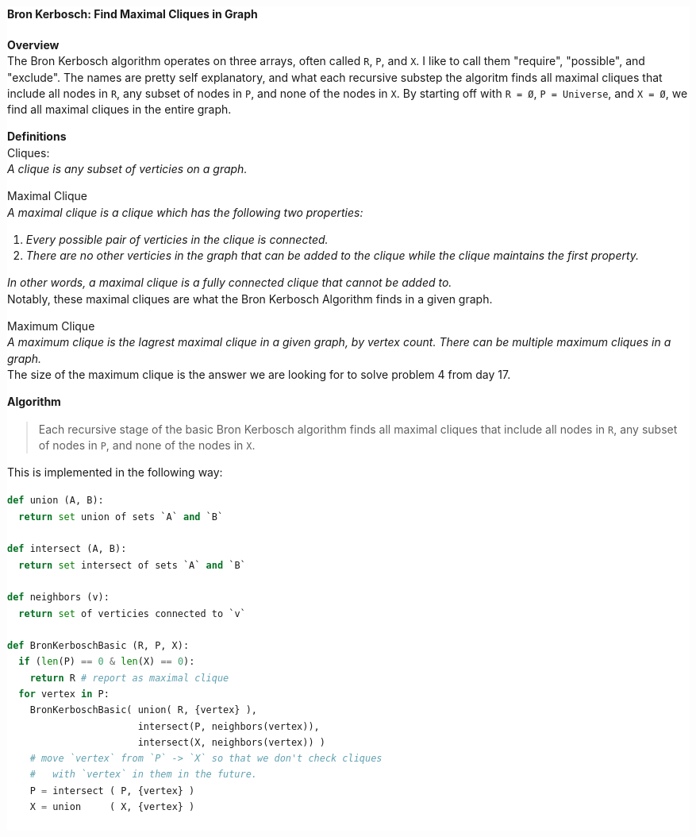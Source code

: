 #### Bron Kerbosch: Find Maximal Cliques in Graph
**Overview**  
The Bron Kerbosch algorithm operates on three arrays, often called `R`, `P`, and `X`. I like to call them "require", "possible", and "exclude". The names are pretty self explanatory, and what each recursive substep the algoritm finds all maximal cliques that include all nodes in `R`, any subset of nodes in `P`, and none of the nodes in `X`. By starting off with `R = Ø`, `P = Universe`, and `X = Ø`, we find all maximal cliques in the entire graph.

**Definitions**  
Cliques:  
_A clique is any subset of verticies on a graph._

Maximal Clique  
_A maximal clique is a clique which has the following two properties:_  
1. _Every possible pair of verticies in the clique is connected._  
1. _There are no other verticies in the graph that can be added to the clique while the clique maintains the first property._  

_In other words, a maximal clique is a fully connected clique that cannot be added to._  
Notably, these maximal cliques are what the Bron Kerbosch Algorithm finds in a given graph.

Maximum Clique  
_A maximum clique is the lagrest maximal clique in a given graph, by vertex count. There can be multiple maximum cliques in a graph._  
The size of the maximum clique is the answer we are looking for to solve problem 4 from day 17.

**Algorithm**
> Each recursive stage of the basic Bron Kerbosch algorithm finds all maximal cliques that include all nodes in `R`, any subset of nodes in `P`, and none of the nodes in `X`.  

This is implemented in the following way:
```python
def union (A, B):
  return set union of sets `A` and `B`
  
def intersect (A, B):
  return set intersect of sets `A` and `B`
  
def neighbors (v):
  return set of verticies connected to `v`

def BronKerboschBasic (R, P, X):
  if (len(P) == 0 & len(X) == 0):
    return R # report as maximal clique
  for vertex in P:
    BronKerboschBasic( union( R, {vertex} ),
                       intersect(P, neighbors(vertex)),
                       intersect(X, neighbors(vertex)) )
    # move `vertex` from `P` -> `X` so that we don't check cliques 
    #   with `vertex` in them in the future.
    P = intersect ( P, {vertex} )
    X = union     ( X, {vertex} )
    
```

